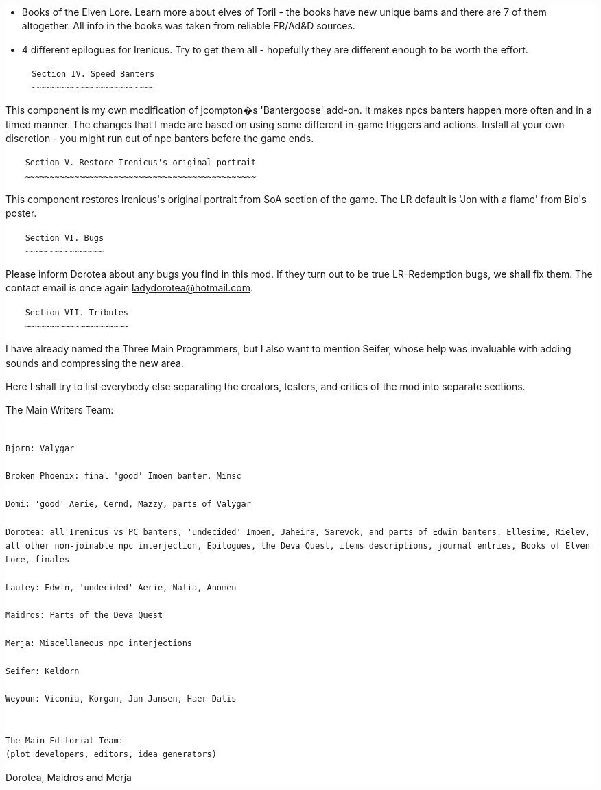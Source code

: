 * Books of the Elven Lore. Learn more about elves of Toril - the books have new unique bams and there are 7 of them altogether. All info in the books was taken from reliable FR/Ad&D sources. 

* 4 different epilogues for Irenicus. Try to get them all - hopefully they are different enough to be worth the effort.


		Section IV. Speed Banters 
		~~~~~~~~~~~~~~~~~~~~~~~~~
This component is my own modification of jcompton�s 'Bantergoose' add-on. It makes npcs banters happen more often and in a timed manner. The changes that I made are based on using some different in-game triggers and actions. Install at your own discretion - you might run out of npc banters before the game ends. 


		Section V. Restore Irenicus's original portrait
		~~~~~~~~~~~~~~~~~~~~~~~~~~~~~~~~~~~~~~~~~~~~~~~
This component restores Irenicus's original portrait from SoA section of the game. The LR default is 'Jon with a flame' from Bio's poster. 


		Section VI. Bugs
		~~~~~~~~~~~~~~~~
Please inform Dorotea about any bugs you find in this mod. If they turn out to be true LR-Redemption bugs, we shall fix them. The contact email is once again ladydorotea@hotmail.com.

		Section VII. Tributes
		~~~~~~~~~~~~~~~~~~~~~

I have already named the Three Main Programmers, but I also want to mention Seifer, whose help was invaluable with adding sounds and compressing the new area.

Here I shall try to list everybody else separating the creators, testers, and critics of the mod into separate sections.

The Main Writers Team:
~~~~~~~~~~~~~~~~~~~~~~

Bjorn: Valygar

Broken Phoenix: final 'good' Imoen banter, Minsc

Domi: 'good' Aerie, Cernd, Mazzy, parts of Valygar

Dorotea: all Irenicus vs PC banters, 'undecided' Imoen, Jaheira, Sarevok, and parts of Edwin banters. Ellesime, Rielev, all other non-joinable npc interjection, Epilogues, the Deva Quest, items descriptions, journal entries, Books of Elven Lore, finales

Laufey: Edwin, 'undecided' Aerie, Nalia, Anomen

Maidros: Parts of the Deva Quest

Merja: Miscellaneous npc interjections

Seifer: Keldorn

Weyoun: Viconia, Korgan, Jan Jansen, Haer Dalis 


The Main Editorial Team: 
(plot developers, editors, idea generators)
~~~~~~~~~~~~~~~~~~~~~~~~~~~~~~~~~~~~~~~~~~~~
Dorotea, Maidros and Merja
